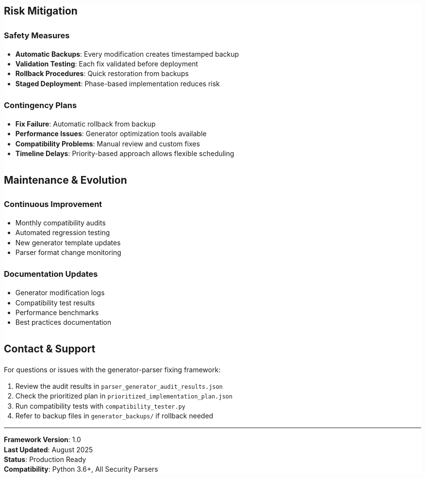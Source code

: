 ## Risk Mitigation

### Safety Measures
- **Automatic Backups**: Every modification creates timestamped backup
- **Validation Testing**: Each fix validated before deployment
- **Rollback Procedures**: Quick restoration from backups
- **Staged Deployment**: Phase-based implementation reduces risk

### Contingency Plans
- **Fix Failure**: Automatic rollback from backup
- **Performance Issues**: Generator optimization tools available
- **Compatibility Problems**: Manual review and custom fixes
- **Timeline Delays**: Priority-based approach allows flexible scheduling

## Maintenance & Evolution

### Continuous Improvement
- Monthly compatibility audits
- Automated regression testing  
- New generator template updates
- Parser format change monitoring

### Documentation Updates
- Generator modification logs
- Compatibility test results
- Performance benchmarks
- Best practices documentation

## Contact & Support

For questions or issues with the generator-parser fixing framework:
1. Review the audit results in `parser_generator_audit_results.json`
2. Check the prioritized plan in `prioritized_implementation_plan.json`  
3. Run compatibility tests with `compatibility_tester.py`
4. Refer to backup files in `generator_backups/` if rollback needed

---

**Framework Version**: 1.0  
**Last Updated**: August 2025  
**Status**: Production Ready  
**Compatibility**: Python 3.6+, All Security Parsers